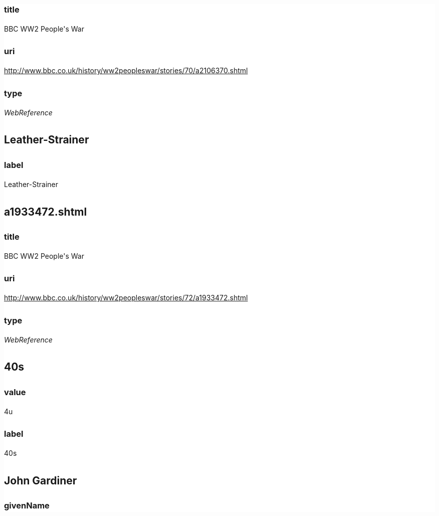### title


BBC WW2 People's War

### uri


http://www.bbc.co.uk/history/ww2peopleswar/stories/70/a2106370.shtml

### type


*WebReference*

## Leather-Strainer

### label


Leather-Strainer

## a1933472.shtml

### title


BBC WW2 People's War

### uri


http://www.bbc.co.uk/history/ww2peopleswar/stories/72/a1933472.shtml

### type


*WebReference*

## 40s

### value


4u

### label


40s

## John Gardiner

### givenName
